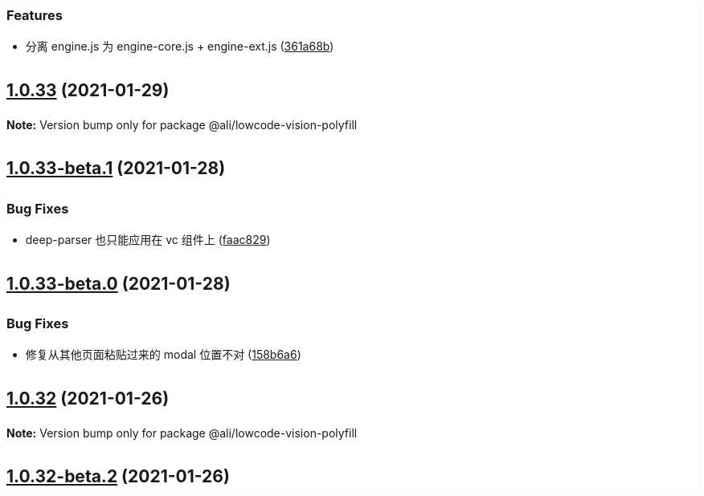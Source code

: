 ### Features

* 分离 engine.js 为 engine-core.js + engine-ext.js ([361a68b](https://gitlab.alibaba-inc.com/ali-lowcode/ali-lowcode-engine/commit/361a68b))




<a name="1.0.33"></a>
## [1.0.33](https://gitlab.alibaba-inc.com/ali-lowcode/ali-lowcode-engine/compare/v1.0.33-beta.1...v1.0.33) (2021-01-29)




**Note:** Version bump only for package @ali/lowcode-vision-polyfill

<a name="1.0.33-beta.1"></a>
## [1.0.33-beta.1](https://gitlab.alibaba-inc.com/ali-lowcode/ali-lowcode-engine/compare/v1.0.33-beta.0...v1.0.33-beta.1) (2021-01-28)


### Bug Fixes

* deep-parser 也只能应用在 vc 组件上 ([faac829](https://gitlab.alibaba-inc.com/ali-lowcode/ali-lowcode-engine/commit/faac829))




<a name="1.0.33-beta.0"></a>
## [1.0.33-beta.0](https://gitlab.alibaba-inc.com/ali-lowcode/ali-lowcode-engine/compare/v1.0.32...v1.0.33-beta.0) (2021-01-28)


### Bug Fixes

* 修复从其他页面粘贴过来的 modal 位置不对 ([158b6a6](https://gitlab.alibaba-inc.com/ali-lowcode/ali-lowcode-engine/commit/158b6a6))




<a name="1.0.32"></a>
## [1.0.32](https://gitlab.alibaba-inc.com/ali-lowcode/ali-lowcode-engine/compare/v1.0.32-beta.2...v1.0.32) (2021-01-26)




**Note:** Version bump only for package @ali/lowcode-vision-polyfill

<a name="1.0.32-beta.2"></a>
## [1.0.32-beta.2](https://gitlab.alibaba-inc.com/ali-lowcode/ali-lowcode-engine/compare/v1.0.32-beta.0...v1.0.32-beta.2) (2021-01-26)
